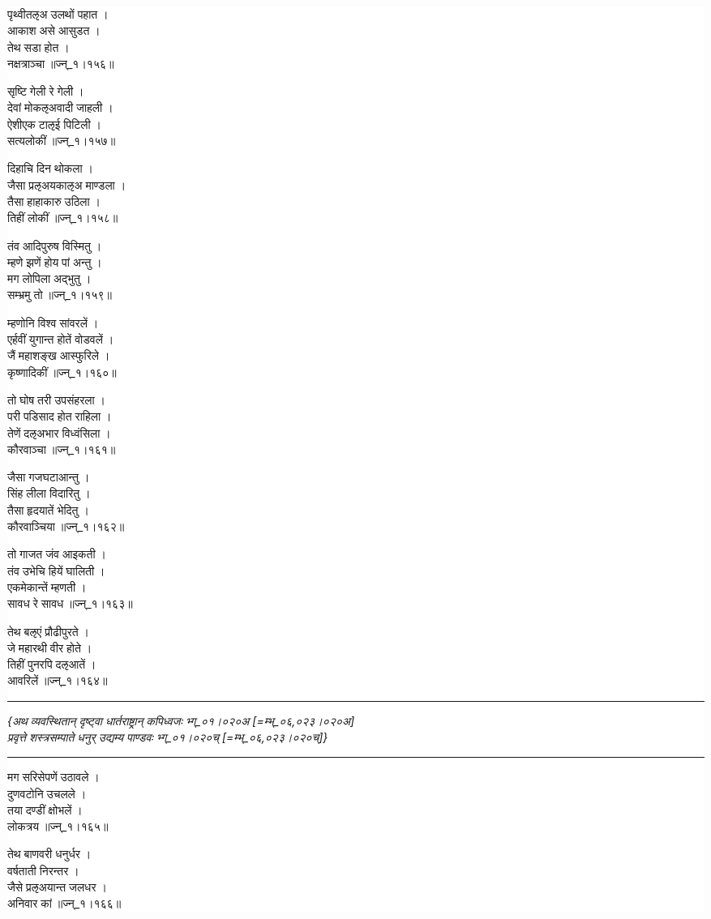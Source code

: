 पृथ्वीतऌअ उलथों पहात ।  
आकाश असे आसुडत ।  
तेथ सडा होत ।  
नक्षत्राञ्चा ॥ज्न्_१।१५६॥  
    
सृष्टि गेली रे गेली ।  
देवां मोकऌअवादी जाहली ।  
ऐशीएक टाऌई पिटिली ।  
सत्यलोकीं ॥ज्न्_१।१५७॥  
    
दिहाचि दिन थोकला ।  
जैसा प्रऌअयकाऌअ माण्डला ।  
तैसा हाहाकारु उठिला ।  
तिहीं लोकीं ॥ज्न्_१।१५८॥  
    
तंव आदिपुरुष विस्मितु ।  
म्हणे झणें होय पां अन्तु ।  
मग लोपिला अद्भुतु ।  
सम्भ्रमु तो ॥ज्न्_१।१५९॥  
    
म्हणोनि विश्व सांवरलें ।  
एर्हवीं युगान्त होतें वोडवलें ।  
जैं महाशङ्ख आस्फुरिले ।  
कृष्णादिकीं ॥ज्न्_१।१६०॥  
    
तो घोष तरी उपसंहरला ।  
परी पडिसाद होत राहिला ।  
तेणें दऌअभार विध्वंसिला ।  
कौरवाञ्चा ॥ज्न्_१।१६१॥  
    
जैसा गजघटाआन्तु ।  
सिंह लीला विदारितु ।  
तैसा हृदयातें भेदितु ।  
कौरवाञ्चिया ॥ज्न्_१।१६२॥  
    
तो गाजत जंव आइकती ।  
तंव उभेचि हियें घालिती ।  
एकमेकान्तें म्हणती ।  
सावध रे सावध ॥ज्न्_१।१६३॥  
    
तेथ बऌएं प्रौढीपुरते ।  
जे महारथी वीर होते ।  
तिहीं पुनरपि दऌआतें ।  
आवरिलें ॥ज्न्_१।१६४॥  
________________________________________  
*{अथ व्यवस्थितान् दृष्ट्वा धार्तराष्ट्रान् कपिध्वजः भ्ग्_०१।०२०अ [=म्भ्_०६,०२३।०२०अ]  
प्रवृत्ते शस्त्रसम्पाते धनुर् उद्यम्य पाण्डवः भ्ग्_०१।०२०च् [=म्भ्_०६,०२३।०२०च्]}*  
________________________________________  
    
मग सरिसेपणें उठावले ।  
दुणवटोनि उचलले ।  
तया दण्डीं क्षोभलें ।  
लोकत्रय ॥ज्न्_१।१६५॥  
    
तेथ बाणवरी धनुर्धर ।  
वर्षताती निरन्तर ।  
जैसे प्रऌअयान्त जलधर ।  
अनिवार कां ॥ज्न्_१।१६६॥  
    